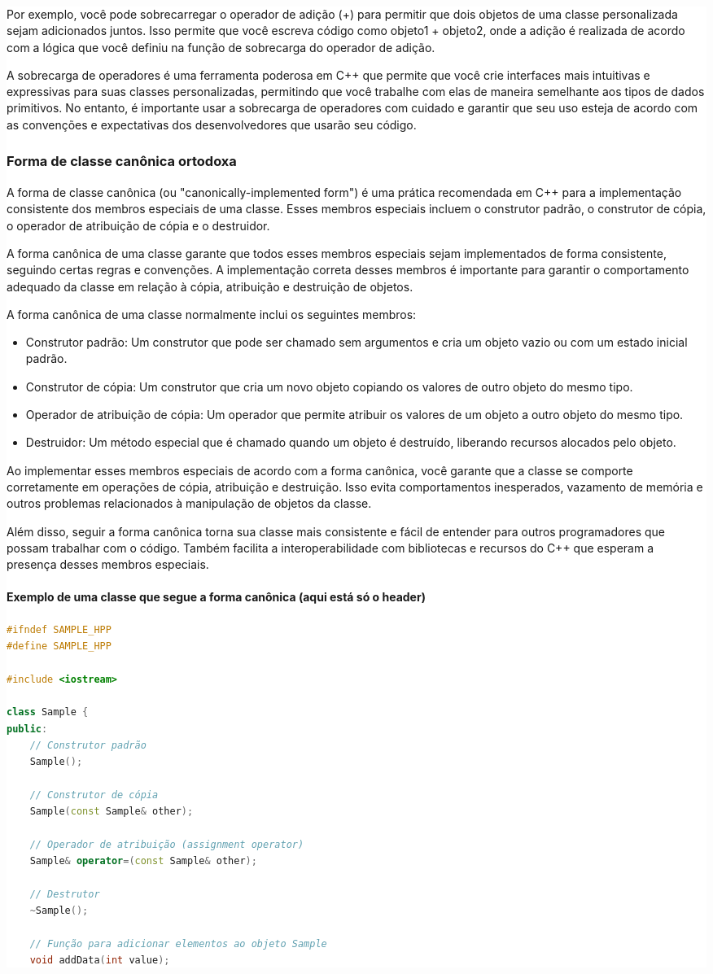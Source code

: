 Por exemplo, você pode sobrecarregar o operador de adição (+) para permitir que dois objetos de uma classe personalizada sejam adicionados juntos. Isso permite que você escreva código como objeto1 + objeto2, onde a adição é realizada de acordo com a lógica que você definiu na função de sobrecarga do operador de adição.

A sobrecarga de operadores é uma ferramenta poderosa em C++ que permite que você crie interfaces mais intuitivas e expressivas para suas classes personalizadas, permitindo que você trabalhe com elas de maneira semelhante aos tipos de dados primitivos. No entanto, é importante usar a sobrecarga de operadores com cuidado e garantir que seu uso esteja de acordo com as convenções e expectativas dos desenvolvedores que usarão seu código.

### Forma de classe canônica ortodoxa
A forma de classe canônica (ou "canonically-implemented form") é uma prática recomendada em C++ para a implementação consistente dos membros especiais de uma classe. Esses membros especiais incluem o construtor padrão, o construtor de cópia, o operador de atribuição de cópia e o destruidor.

A forma canônica de uma classe garante que todos esses membros especiais sejam implementados de forma consistente, seguindo certas regras e convenções. A implementação correta desses membros é importante para garantir o comportamento adequado da classe em relação à cópia, atribuição e destruição de objetos.

A forma canônica de uma classe normalmente inclui os seguintes membros:

- Construtor padrão: Um construtor que pode ser chamado sem argumentos e cria um objeto vazio ou com um estado inicial padrão.

- Construtor de cópia: Um construtor que cria um novo objeto copiando os valores de outro objeto do mesmo tipo.

- Operador de atribuição de cópia: Um operador que permite atribuir os valores de um objeto a outro objeto do mesmo tipo.

- Destruidor: Um método especial que é chamado quando um objeto é destruído, liberando recursos alocados pelo objeto.

Ao implementar esses membros especiais de acordo com a forma canônica, você garante que a classe se comporte corretamente em operações de cópia, atribuição e destruição. Isso evita comportamentos inesperados, vazamento de memória e outros problemas relacionados à manipulação de objetos da classe.

Além disso, seguir a forma canônica torna sua classe mais consistente e fácil de entender para outros programadores que possam trabalhar com o código. Também facilita a interoperabilidade com bibliotecas e recursos do C++ que esperam a presença desses membros especiais.

#### Exemplo de uma classe que segue a forma canônica (aqui está só o header)

```cpp
#ifndef SAMPLE_HPP
#define SAMPLE_HPP

#include <iostream>

class Sample {
public:
    // Construtor padrão
    Sample();

    // Construtor de cópia
    Sample(const Sample& other);

    // Operador de atribuição (assignment operator)
    Sample& operator=(const Sample& other);

    // Destrutor
    ~Sample();

    // Função para adicionar elementos ao objeto Sample
    void addData(int value);
```